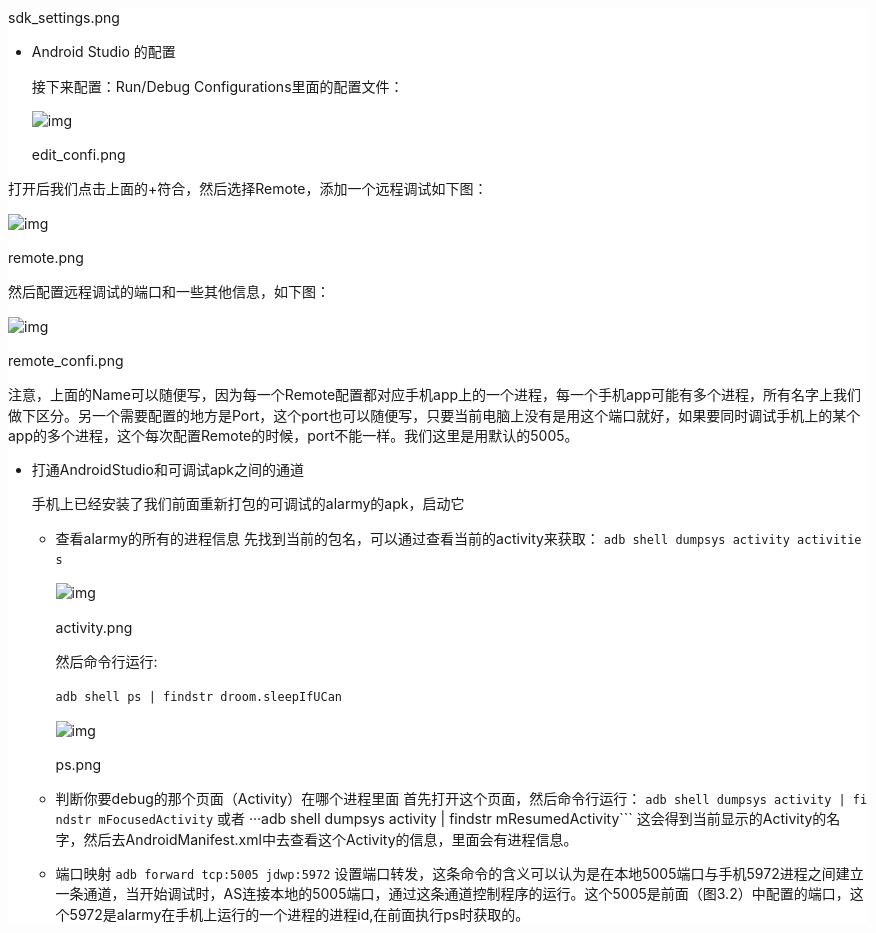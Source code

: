 sdk_settings.png

- Android Studio 的配置

  接下来配置：Run/Debug Configurations里面的配置文件：

  ![img](https://upload-images.jianshu.io/upload_images/2404560-b0c52e1e158e5327.png?imageMogr2/auto-orient/strip|imageView2/2/w/385/format/webp)

  edit_confi.png

打开后我们点击上面的+符合，然后选择Remote，添加一个远程调试如下图：



![img](https://upload-images.jianshu.io/upload_images/2404560-b7448bf101139539.png?imageMogr2/auto-orient/strip|imageView2/2/w/773/format/webp)

remote.png

然后配置远程调试的端口和一些其他信息，如下图：



![img](https://upload-images.jianshu.io/upload_images/2404560-7b83e34ed3502424.png?imageMogr2/auto-orient/strip|imageView2/2/w/1091/format/webp)

remote_confi.png

注意，上面的Name可以随便写，因为每一个Remote配置都对应手机app上的一个进程，每一个手机app可能有多个进程，所有名字上我们做下区分。另一个需要配置的地方是Port，这个port也可以随便写，只要当前电脑上没有是用这个端口就好，如果要同时调试手机上的某个app的多个进程，这个每次配置Remote的时候，port不能一样。我们这里是用默认的5005。

- 打通AndroidStudio和可调试apk之间的通道

  手机上已经安装了我们前面重新打包的可调试的alarmy的apk，启动它

  - 查看alarmy的所有的进程信息
    先找到当前的包名，可以通过查看当前的activity来获取：
    `adb shell dumpsys activity activities`

    ![img](https://upload-images.jianshu.io/upload_images/2404560-2a7ce7d751e43c7f.png?imageMogr2/auto-orient/strip|imageView2/2/w/906/format/webp)

    activity.png

    然后命令行运行:

    ```
    adb shell ps | findstr droom.sleepIfUCan
    ```

    ![img](https://upload-images.jianshu.io/upload_images/2404560-817bb2f85fed2682.png?imageMogr2/auto-orient/strip|imageView2/2/w/687/format/webp)

    ps.png

    

  - 判断你要debug的那个页面（Activity）在哪个进程里面
    首先打开这个页面，然后命令行运行：
    `adb shell dumpsys activity | findstr mFocusedActivity`
    或者
    ···adb shell dumpsys activity | findstr mResumedActivity```
    这会得到当前显示的Activity的名字，然后去AndroidManifest.xml中去查看这个Activity的信息，里面会有进程信息。

  - 端口映射
    `adb forward tcp:5005 jdwp:5972`
    设置端口转发，这条命令的含义可以认为是在本地5005端口与手机5972进程之间建立一条通道，当开始调试时，AS连接本地的5005端口，通过这条通道控制程序的运行。这个5005是前面（图3.2）中配置的端口，这个5972是alarmy在手机上运行的一个进程的进程id,在前面执行ps时获取的。
